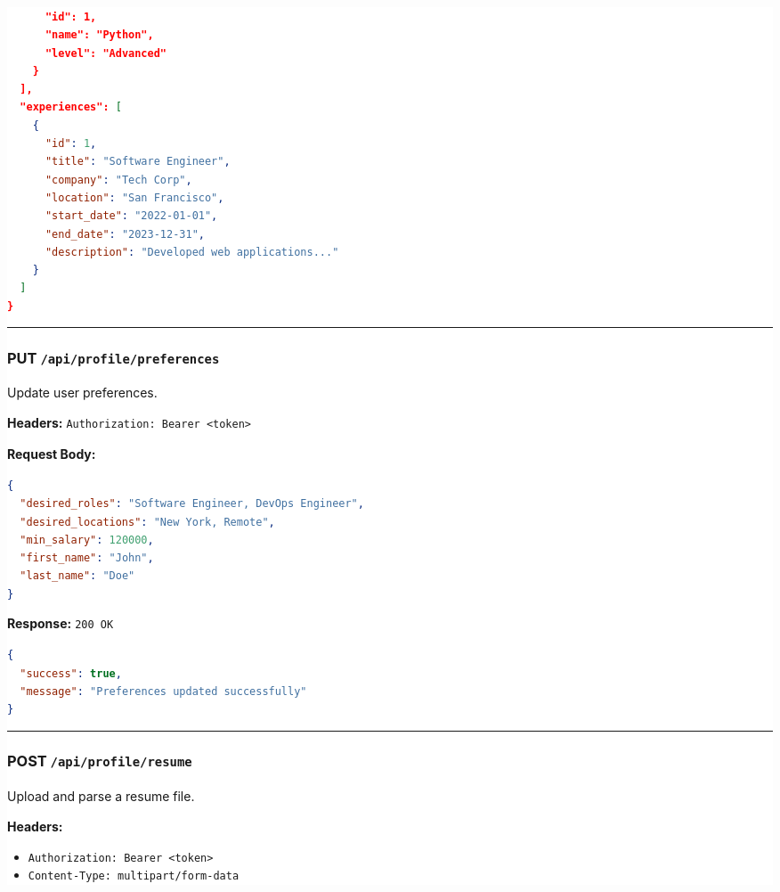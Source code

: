 ```json
      "id": 1,
      "name": "Python",
      "level": "Advanced"
    }
  ],
  "experiences": [
    {
      "id": 1,
      "title": "Software Engineer",
      "company": "Tech Corp",
      "location": "San Francisco",
      "start_date": "2022-01-01",
      "end_date": "2023-12-31",
      "description": "Developed web applications..."
    }
  ]
}
```

---

### PUT `/api/profile/preferences`
Update user preferences.

**Headers:** `Authorization: Bearer <token>`

**Request Body:**
```json
{
  "desired_roles": "Software Engineer, DevOps Engineer",
  "desired_locations": "New York, Remote",
  "min_salary": 120000,
  "first_name": "John",
  "last_name": "Doe"
}
```

**Response:** `200 OK`
```json
{
  "success": true,
  "message": "Preferences updated successfully"
}
```

---

### POST `/api/profile/resume`
Upload and parse a resume file.

**Headers:** 
- `Authorization: Bearer <token>`
- `Content-Type: multipart/form-data`

